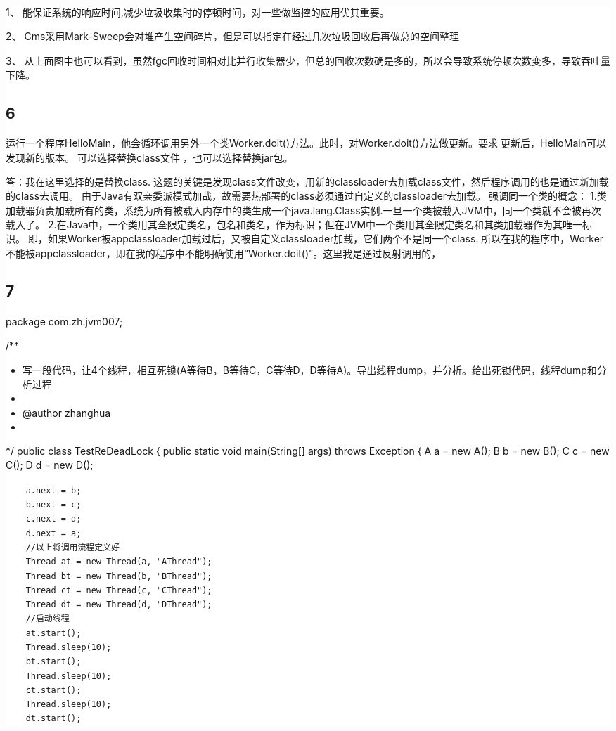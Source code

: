 1、 能保证系统的响应时间,减少垃圾收集时的停顿时间，对一些做监控的应用优其重要。

2、 Cms采用Mark-Sweep会对堆产生空间碎片，但是可以指定在经过几次垃圾回收后再做总的空间整理

3、 从上面图中也可以看到，虽然fgc回收时间相对比并行收集器少，但总的回收次数确是多的，所以会导致系统停顿次数变多，导致吞吐量下降。

## 6

运行一个程序HelloMain，他会循环调用另外一个类Worker.doit()方法。此时，对Worker.doit()方法做更新。要求 更新后，HelloMain可以发现新的版本。
  可以选择替换class文件 ，也可以选择替换jar包。

答：我在这里选择的是替换class.
   这题的关键是发现class文件改变，用新的classloader去加载class文件，然后程序调用的也是通过新加载的class去调用。
   由于Java有双亲委派模式加哉，故需要热部署的class必须通过自定义的classloader去加载。
   强调同一个类的概念：
1.类加载器负责加载所有的类，系统为所有被载入内存中的类生成一个java.lang.Class实例.一旦一个类被载入JVM中，同一个类就不会被再次载入了。
2.在Java中，一个类用其全限定类名，包名和类名，作为标识；但在JVM中一个类用其全限定类名和其类加载器作为其唯一标识。 即，如果Worker被appclassloader加载过后，又被自定义classloader加载，它们两个不是同一个class.
所以在我的程序中，Worker不能被appclassloader，即在我的程序中不能明确使用“Worker.doit()”。这里我是通过反射调用的，

## 7

package com.zh.jvm007;

/**
 * 写一段代码，让4个线程，相互死锁(A等待B，B等待C，C等待D，D等待A)。导出线程dump，并分析。给出死锁代码，线程dump和分析过程
 * 
 * @author zhanghua
 * 
 */
public class TestReDeadLock {
	public static void main(String[] args) throws Exception {
		A a = new A();
		B b = new B();
		C c = new C();
		D d = new D();
		
		a.next = b;
		b.next = c;
		c.next = d;
		d.next = a;
		//以上将调用流程定义好
		Thread at = new Thread(a, "AThread");
		Thread bt = new Thread(b, "BThread");
		Thread ct = new Thread(c, "CThread");
		Thread dt = new Thread(d, "DThread");
		//启动线程
		at.start();
		Thread.sleep(10);
		bt.start();
		Thread.sleep(10);
		ct.start();
		Thread.sleep(10);
		dt.start();
